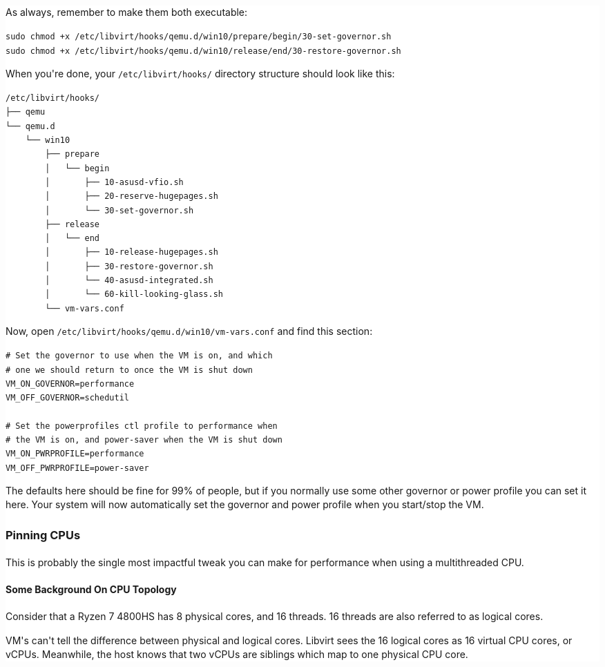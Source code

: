 
As always, remember to make them both executable:
```
sudo chmod +x /etc/libvirt/hooks/qemu.d/win10/prepare/begin/30-set-governor.sh
sudo chmod +x /etc/libvirt/hooks/qemu.d/win10/release/end/30-restore-governor.sh
```

When you're done, your `/etc/libvirt/hooks/` directory structure should look like this:
```
/etc/libvirt/hooks/
├── qemu
└── qemu.d
    └── win10
        ├── prepare
        │   └── begin
        │       ├── 10-asusd-vfio.sh
        │       ├── 20-reserve-hugepages.sh
        │       └── 30-set-governor.sh
        ├── release
        │   └── end
        │       ├── 10-release-hugepages.sh
        │       ├── 30-restore-governor.sh
        │       └── 40-asusd-integrated.sh
        │       └── 60-kill-looking-glass.sh
        └── vm-vars.conf
```

Now, open `/etc/libvirt/hooks/qemu.d/win10/vm-vars.conf` and find this section:
```
# Set the governor to use when the VM is on, and which 
# one we should return to once the VM is shut down
VM_ON_GOVERNOR=performance
VM_OFF_GOVERNOR=schedutil

# Set the powerprofiles ctl profile to performance when 
# the VM is on, and power-saver when the VM is shut down
VM_ON_PWRPROFILE=performance
VM_OFF_PWRPROFILE=power-saver
```

The defaults here should be fine for 99% of people, but if you normally use some other governor or power profile you can set it here. Your system will now automatically set the governor and power profile when you start/stop the VM.

### Pinning CPUs 
This is probably the single most impactful tweak you can make for performance when using a multithreaded CPU.

#### Some Background On CPU Topology
Consider that a Ryzen 7 4800HS has 8 physical cores, and 16 threads. 16 threads are also referred to as logical cores.

VM's can't tell the difference between physical and logical cores. Libvirt sees the 16 logical cores as 16 virtual CPU cores, or vCPUs. Meanwhile, the host knows that two vCPUs are siblings which map to one physical CPU core.
